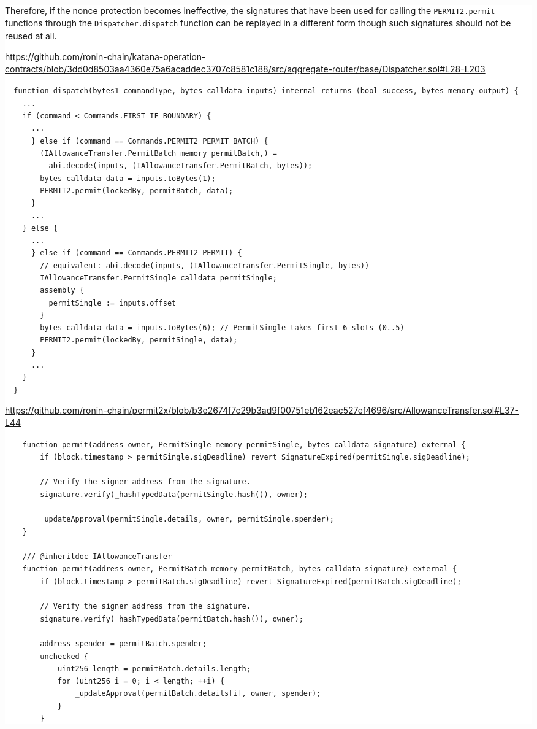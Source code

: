 Therefore, if the nonce protection becomes ineffective, the signatures that have been used for calling the `PERMIT2.permit` functions through the `Dispatcher.dispatch` function can be replayed in a different form though such signatures should not be reused at all.

https://github.com/ronin-chain/katana-operation-contracts/blob/3dd0d8503aa4360e75a6acaddec3707c8581c188/src/aggregate-router/base/Dispatcher.sol#L28-L203
```solidity
  function dispatch(bytes1 commandType, bytes calldata inputs) internal returns (bool success, bytes memory output) {
    ...
    if (command < Commands.FIRST_IF_BOUNDARY) {
      ...
      } else if (command == Commands.PERMIT2_PERMIT_BATCH) {
        (IAllowanceTransfer.PermitBatch memory permitBatch,) =
          abi.decode(inputs, (IAllowanceTransfer.PermitBatch, bytes));
        bytes calldata data = inputs.toBytes(1);
        PERMIT2.permit(lockedBy, permitBatch, data);
      }
      ...
    } else {
      ...
      } else if (command == Commands.PERMIT2_PERMIT) {
        // equivalent: abi.decode(inputs, (IAllowanceTransfer.PermitSingle, bytes))
        IAllowanceTransfer.PermitSingle calldata permitSingle;
        assembly {
          permitSingle := inputs.offset
        }
        bytes calldata data = inputs.toBytes(6); // PermitSingle takes first 6 slots (0..5)
        PERMIT2.permit(lockedBy, permitSingle, data);
      } 
      ...
    }
  }
```

https://github.com/ronin-chain/permit2x/blob/b3e2674f7c29b3ad9f00751eb162eac527ef4696/src/AllowanceTransfer.sol#L37-L44
```solidity
    function permit(address owner, PermitSingle memory permitSingle, bytes calldata signature) external {
        if (block.timestamp > permitSingle.sigDeadline) revert SignatureExpired(permitSingle.sigDeadline);

        // Verify the signer address from the signature.
        signature.verify(_hashTypedData(permitSingle.hash()), owner);

        _updateApproval(permitSingle.details, owner, permitSingle.spender);
    }

    /// @inheritdoc IAllowanceTransfer
    function permit(address owner, PermitBatch memory permitBatch, bytes calldata signature) external {
        if (block.timestamp > permitBatch.sigDeadline) revert SignatureExpired(permitBatch.sigDeadline);

        // Verify the signer address from the signature.
        signature.verify(_hashTypedData(permitBatch.hash()), owner);

        address spender = permitBatch.spender;
        unchecked {
            uint256 length = permitBatch.details.length;
            for (uint256 i = 0; i < length; ++i) {
                _updateApproval(permitBatch.details[i], owner, spender);
            }
        }
```